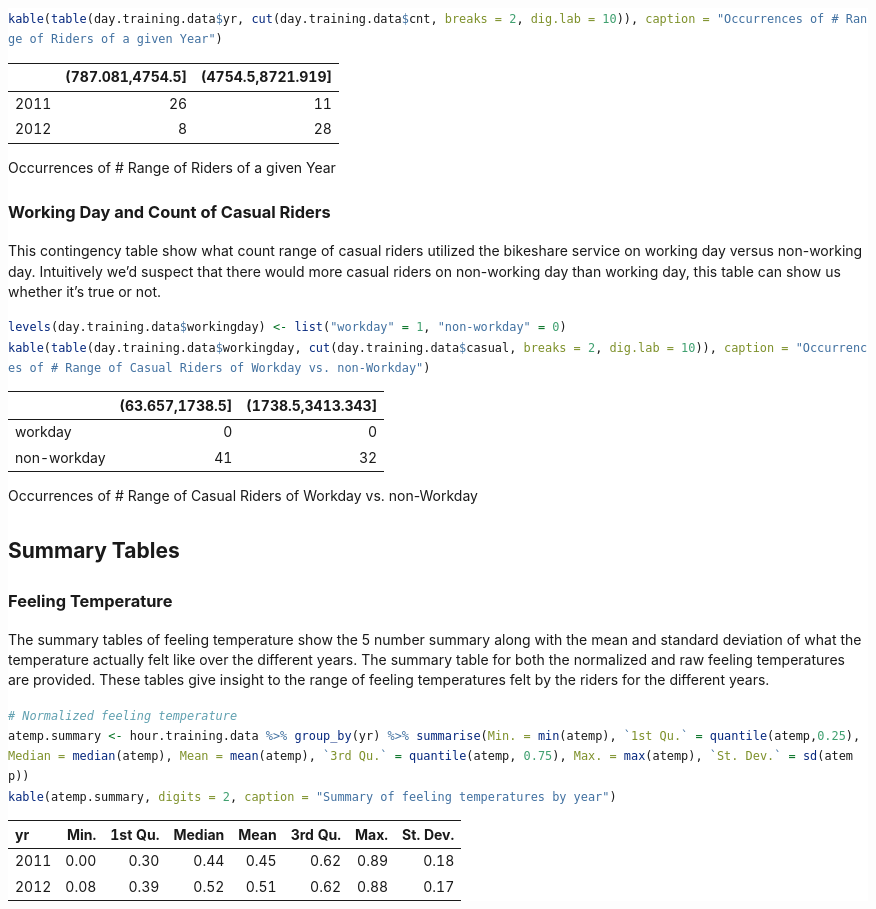 ``` r
kable(table(day.training.data$yr, cut(day.training.data$cnt, breaks = 2, dig.lab = 10)), caption = "Occurrences of # Range of Riders of a given Year")
```

|      | (787.081,4754.5\] | (4754.5,8721.919\] |
|:-----|------------------:|-------------------:|
| 2011 |                26 |                 11 |
| 2012 |                 8 |                 28 |

Occurrences of # Range of Riders of a given Year

### Working Day and Count of Casual Riders

This contingency table show what count range of casual riders utilized
the bikeshare service on working day versus non-working day. Intuitively
we’d suspect that there would more casual riders on non-working day than
working day, this table can show us whether it’s true or not.

``` r
levels(day.training.data$workingday) <- list("workday" = 1, "non-workday" = 0)
kable(table(day.training.data$workingday, cut(day.training.data$casual, breaks = 2, dig.lab = 10)), caption = "Occurrences of # Range of Casual Riders of Workday vs. non-Workday")
```

|             | (63.657,1738.5\] | (1738.5,3413.343\] |
|:------------|-----------------:|-------------------:|
| workday     |                0 |                  0 |
| non-workday |               41 |                 32 |

Occurrences of # Range of Casual Riders of Workday vs. non-Workday

## Summary Tables

### Feeling Temperature

The summary tables of feeling temperature show the 5 number summary
along with the mean and standard deviation of what the temperature
actually felt like over the different years. The summary table for both
the normalized and raw feeling temperatures are provided. These tables
give insight to the range of feeling temperatures felt by the riders for
the different years.

``` r
# Normalized feeling temperature
atemp.summary <- hour.training.data %>% group_by(yr) %>% summarise(Min. = min(atemp), `1st Qu.` = quantile(atemp,0.25), Median = median(atemp), Mean = mean(atemp), `3rd Qu.` = quantile(atemp, 0.75), Max. = max(atemp), `St. Dev.` = sd(atemp))
kable(atemp.summary, digits = 2, caption = "Summary of feeling temperatures by year")
```

| yr   | Min. | 1st Qu. | Median | Mean | 3rd Qu. | Max. | St. Dev. |
|:-----|-----:|--------:|-------:|-----:|--------:|-----:|---------:|
| 2011 | 0.00 |    0.30 |   0.44 | 0.45 |    0.62 | 0.89 |     0.18 |
| 2012 | 0.08 |    0.39 |   0.52 | 0.51 |    0.62 | 0.88 |     0.17 |
